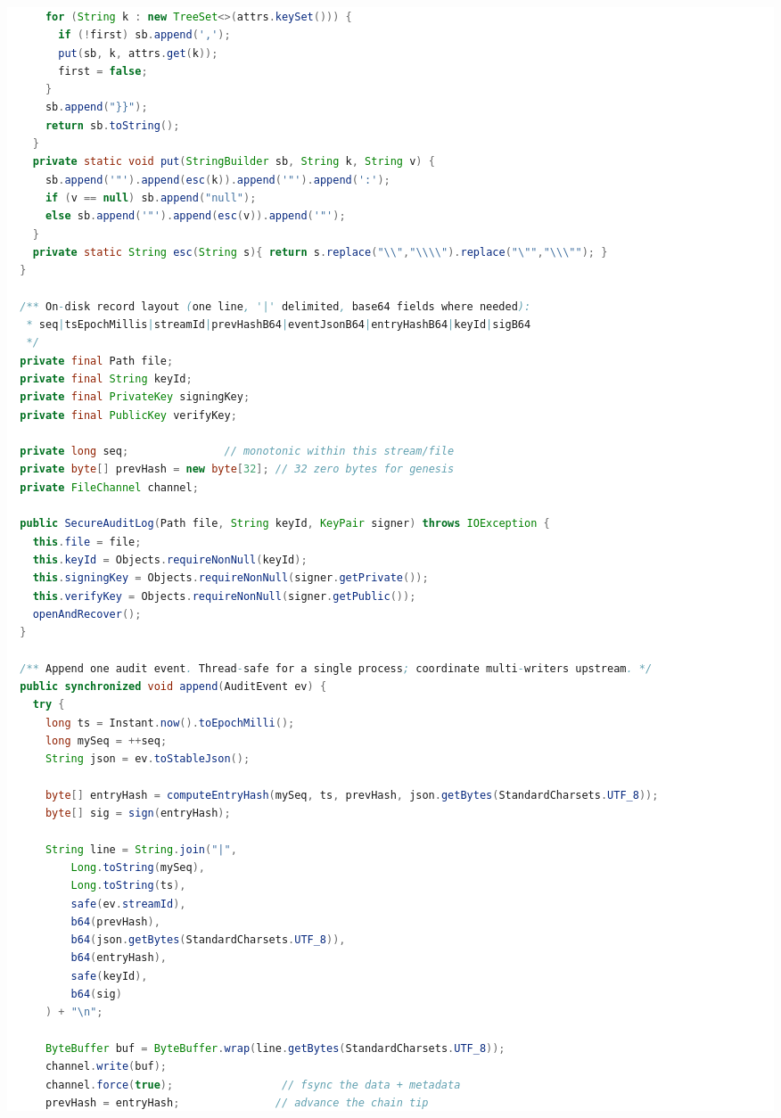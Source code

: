 ```java
      for (String k : new TreeSet<>(attrs.keySet())) {
        if (!first) sb.append(',');
        put(sb, k, attrs.get(k));
        first = false;
      }
      sb.append("}}");
      return sb.toString();
    }
    private static void put(StringBuilder sb, String k, String v) {
      sb.append('"').append(esc(k)).append('"').append(':');
      if (v == null) sb.append("null");
      else sb.append('"').append(esc(v)).append('"');
    }
    private static String esc(String s){ return s.replace("\\","\\\\").replace("\"","\\\""); }
  }

  /** On-disk record layout (one line, '|' delimited, base64 fields where needed):
   * seq|tsEpochMillis|streamId|prevHashB64|eventJsonB64|entryHashB64|keyId|sigB64
   */
  private final Path file;
  private final String keyId;
  private final PrivateKey signingKey;
  private final PublicKey verifyKey;

  private long seq;               // monotonic within this stream/file
  private byte[] prevHash = new byte[32]; // 32 zero bytes for genesis
  private FileChannel channel;

  public SecureAuditLog(Path file, String keyId, KeyPair signer) throws IOException {
    this.file = file;
    this.keyId = Objects.requireNonNull(keyId);
    this.signingKey = Objects.requireNonNull(signer.getPrivate());
    this.verifyKey = Objects.requireNonNull(signer.getPublic());
    openAndRecover();
  }

  /** Append one audit event. Thread-safe for a single process; coordinate multi-writers upstream. */
  public synchronized void append(AuditEvent ev) {
    try {
      long ts = Instant.now().toEpochMilli();
      long mySeq = ++seq;
      String json = ev.toStableJson();

      byte[] entryHash = computeEntryHash(mySeq, ts, prevHash, json.getBytes(StandardCharsets.UTF_8));
      byte[] sig = sign(entryHash);

      String line = String.join("|",
          Long.toString(mySeq),
          Long.toString(ts),
          safe(ev.streamId),
          b64(prevHash),
          b64(json.getBytes(StandardCharsets.UTF_8)),
          b64(entryHash),
          safe(keyId),
          b64(sig)
      ) + "\n";

      ByteBuffer buf = ByteBuffer.wrap(line.getBytes(StandardCharsets.UTF_8));
      channel.write(buf);
      channel.force(true);                 // fsync the data + metadata
      prevHash = entryHash;               // advance the chain tip
```